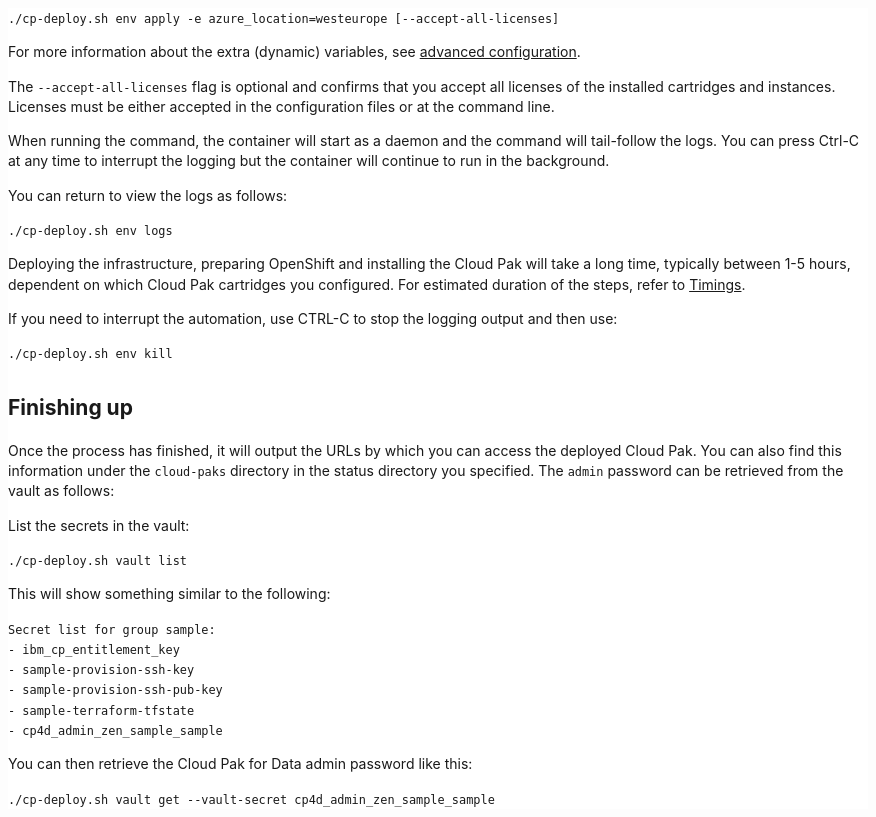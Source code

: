 ```
./cp-deploy.sh env apply -e azure_location=westeurope [--accept-all-licenses]
```

For more information about the extra (dynamic) variables, see [advanced configuration](../../../50-advanced/advanced-configuration).

The `--accept-all-licenses` flag is optional and confirms that you accept all licenses of the installed cartridges and instances. Licenses must be either accepted in the configuration files or at the command line.

When running the command, the container will start as a daemon and the command will tail-follow the logs. You can press Ctrl-C at any time to interrupt the logging but the container will continue to run in the background.

You can return to view the logs as follows:

```
./cp-deploy.sh env logs
```

Deploying the infrastructure, preparing OpenShift and installing the Cloud Pak will take a long time, typically between 1-5 hours, dependent on which Cloud Pak cartridges you configured. For estimated duration of the steps, refer to [Timings](../../../30-reference/timings).

If you need to interrupt the automation, use CTRL-C to stop the logging output and then use:

```
./cp-deploy.sh env kill
```

## Finishing up

Once the process has finished, it will output the URLs by which you can access the deployed Cloud Pak. You can also find this information under the `cloud-paks` directory in the status directory you specified. The `admin` password can be retrieved from the vault as follows:

List the secrets in the vault:

```
./cp-deploy.sh vault list
```

This will show something similar to the following:

```output
Secret list for group sample:
- ibm_cp_entitlement_key
- sample-provision-ssh-key
- sample-provision-ssh-pub-key
- sample-terraform-tfstate
- cp4d_admin_zen_sample_sample
```

You can then retrieve the Cloud Pak for Data admin password like this:

```
./cp-deploy.sh vault get --vault-secret cp4d_admin_zen_sample_sample
```
